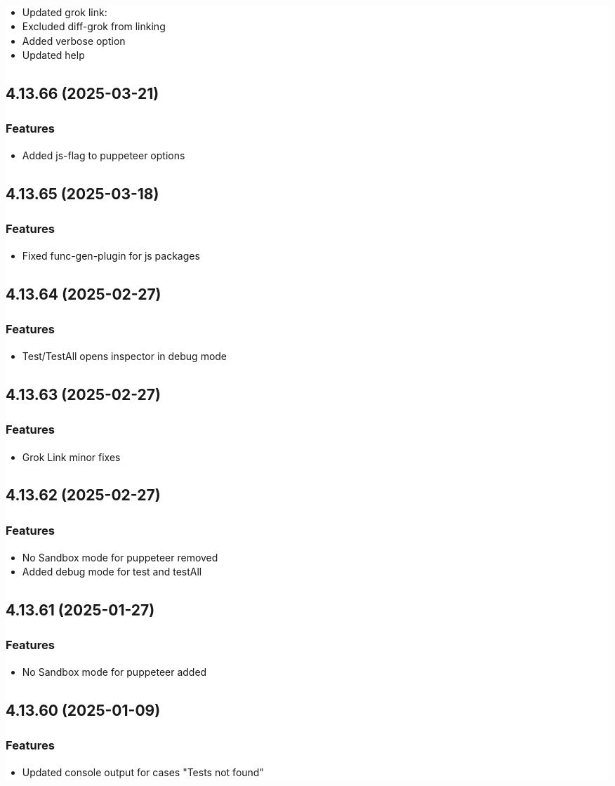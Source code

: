 * Updated grok link:
*   Excluded diff-grok from linking
*   Added verbose option
*   Updated help

## 4.13.66 (2025-03-21)

### Features

* Added js-flag to puppeteer options

## 4.13.65 (2025-03-18)

### Features

* Fixed func-gen-plugin for js packages 

## 4.13.64 (2025-02-27)

### Features

* Test/TestAll opens inspector in debug mode

## 4.13.63 (2025-02-27)

### Features

* Grok Link minor fixes

## 4.13.62 (2025-02-27)

### Features

* No Sandbox mode for puppeteer removed
* Added debug mode for test and testAll

## 4.13.61 (2025-01-27)

### Features

* No Sandbox mode for puppeteer added

## 4.13.60 (2025-01-09)

### Features

* Updated console output for cases "Tests not found"
